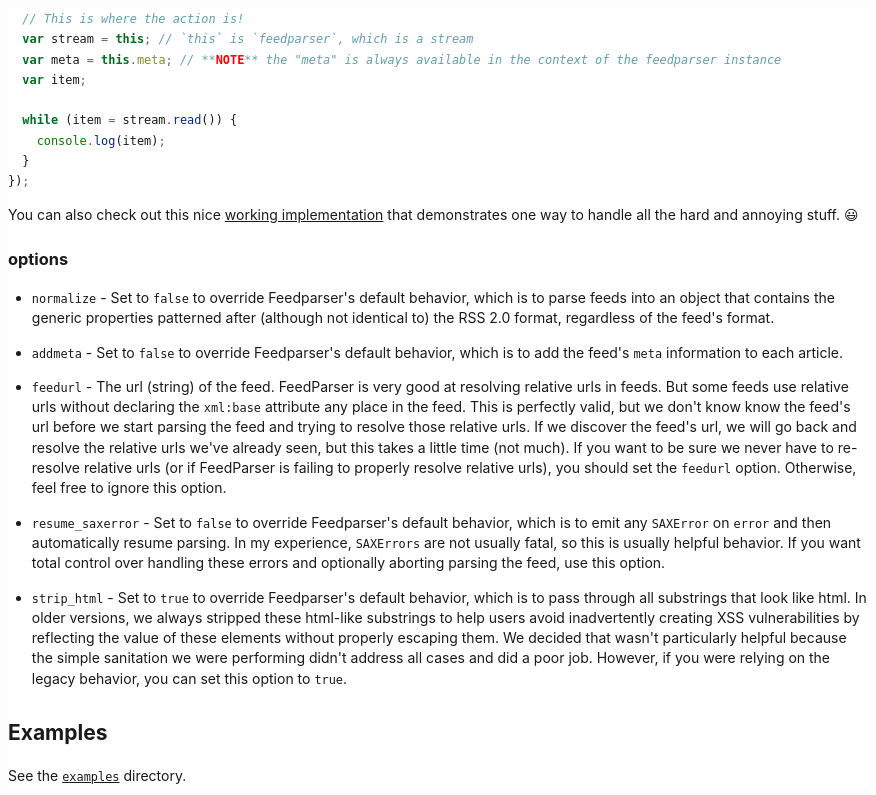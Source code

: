 ```js
  // This is where the action is!
  var stream = this; // `this` is `feedparser`, which is a stream
  var meta = this.meta; // **NOTE** the "meta" is always available in the context of the feedparser instance
  var item;

  while (item = stream.read()) {
    console.log(item);
  }
});

```

You can also check out this nice [working implementation](https://github.com/scripting/feedRead) that demonstrates one way to handle all the hard and annoying stuff. :smiley:

### options

- `normalize` - Set to `false` to override Feedparser's default behavior,
  which is to parse feeds into an object that contains the generic properties
  patterned after (although not identical to) the RSS 2.0 format, regardless
  of the feed's format.

- `addmeta` - Set to `false` to override Feedparser's default behavior, which
  is to add the feed's `meta` information to each article.

- `feedurl` - The url (string) of the feed. FeedParser is very good at
  resolving relative urls in feeds. But some feeds use relative urls without
  declaring the `xml:base` attribute any place in the feed. This is perfectly
  valid, but we don't know know the feed's url before we start parsing the feed
  and trying to resolve those relative urls. If we discover the feed's url, we
  will go back and resolve the relative urls we've already seen, but this takes
  a little time (not much). If you want to be sure we never have to re-resolve
  relative urls (or if FeedParser is failing to properly resolve relative urls),
  you should set the `feedurl` option. Otherwise, feel free to ignore this option.

- `resume_saxerror` - Set to `false` to override Feedparser's default behavior, which
  is to emit any `SAXError` on `error` and then automatically resume parsing. In
  my experience, `SAXErrors` are not usually fatal, so this is usually helpful
  behavior. If you want total control over handling these errors and optionally
  aborting parsing the feed, use this option.

- `strip_html` - Set to `true` to override Feedparser's default behavior, which is
  to pass through all substrings that look like html. In older versions, we always
  stripped these html-like substrings to help users avoid inadvertently creating
  XSS vulnerabilities by reflecting the value of these elements without properly
  escaping them. We decided that wasn't particularly helpful because the simple
  sanitation we were performing didn't address all cases and did a poor job. However,
  if you were relying on the legacy behavior, you can set this option to `true`.

## Examples

See the [`examples`](examples/) directory.
